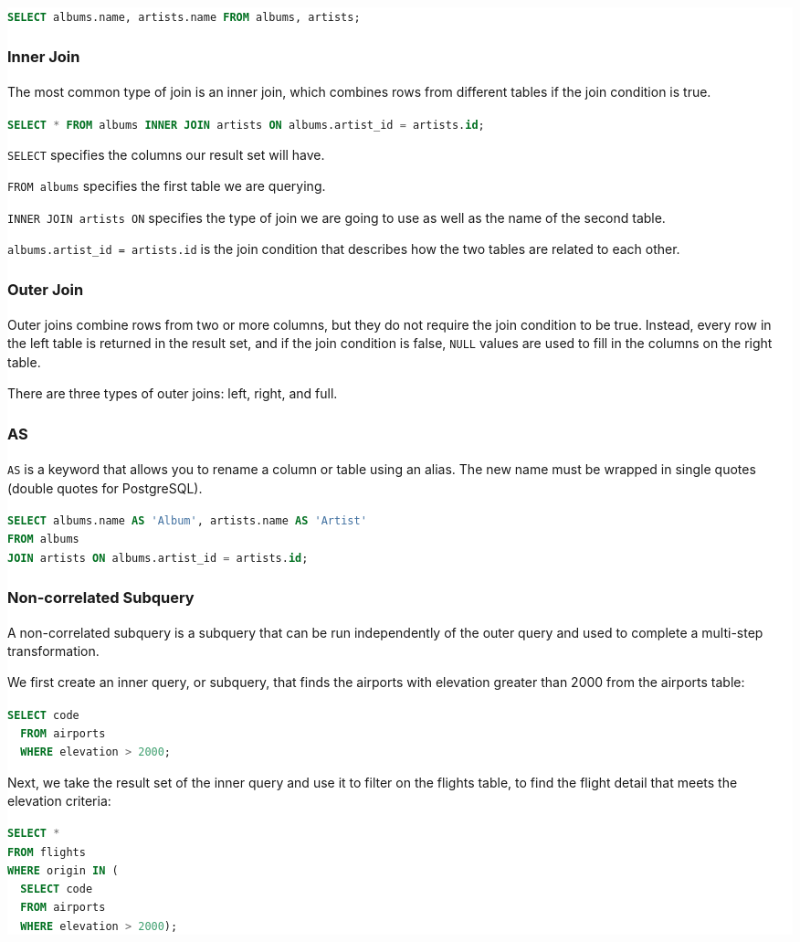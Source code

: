 ```sql
SELECT albums.name, artists.name FROM albums, artists;
```

### Inner Join
The most common type of join is an inner join, which combines rows from different tables if the join condition is true.

```sql
SELECT * FROM albums INNER JOIN artists ON albums.artist_id = artists.id;
```

`SELECT` specifies the columns our result set will have.

`FROM albums` specifies the first table we are querying.

`INNER JOIN artists ON` specifies the type of join we are going to use as well as the name of the second table.

`albums.artist_id = artists.id` is the join condition that describes how the two tables are related to each other.

### Outer Join
Outer joins combine rows from two or more columns, but they do not require the join condition to be true. Instead, every row in the left table is returned in the result set, and if the join condition is false, `NULL` values are used to fill in the columns on the right table. 

There are three types of outer joins: left, right, and full.

### AS
`AS` is a keyword that allows you to rename a column or table using an alias. The new name must be wrapped in single quotes (double quotes for PostgreSQL).

```sql
SELECT albums.name AS 'Album', artists.name AS 'Artist'
FROM albums
JOIN artists ON albums.artist_id = artists.id;
```

### Non-correlated Subquery
A non-correlated subquery is a subquery that can be run independently of the outer query and used to complete a multi-step transformation. 

We first create an inner query, or subquery, that finds the airports with elevation greater than 2000 from the airports table:

```sql
SELECT code
  FROM airports
  WHERE elevation > 2000;
```

Next, we take the result set of the inner query and use it to filter on the flights table, to find the flight detail that meets the elevation criteria:

```sql
SELECT * 
FROM flights 
WHERE origin IN (
  SELECT code 
  FROM airports 
  WHERE elevation > 2000);
```
